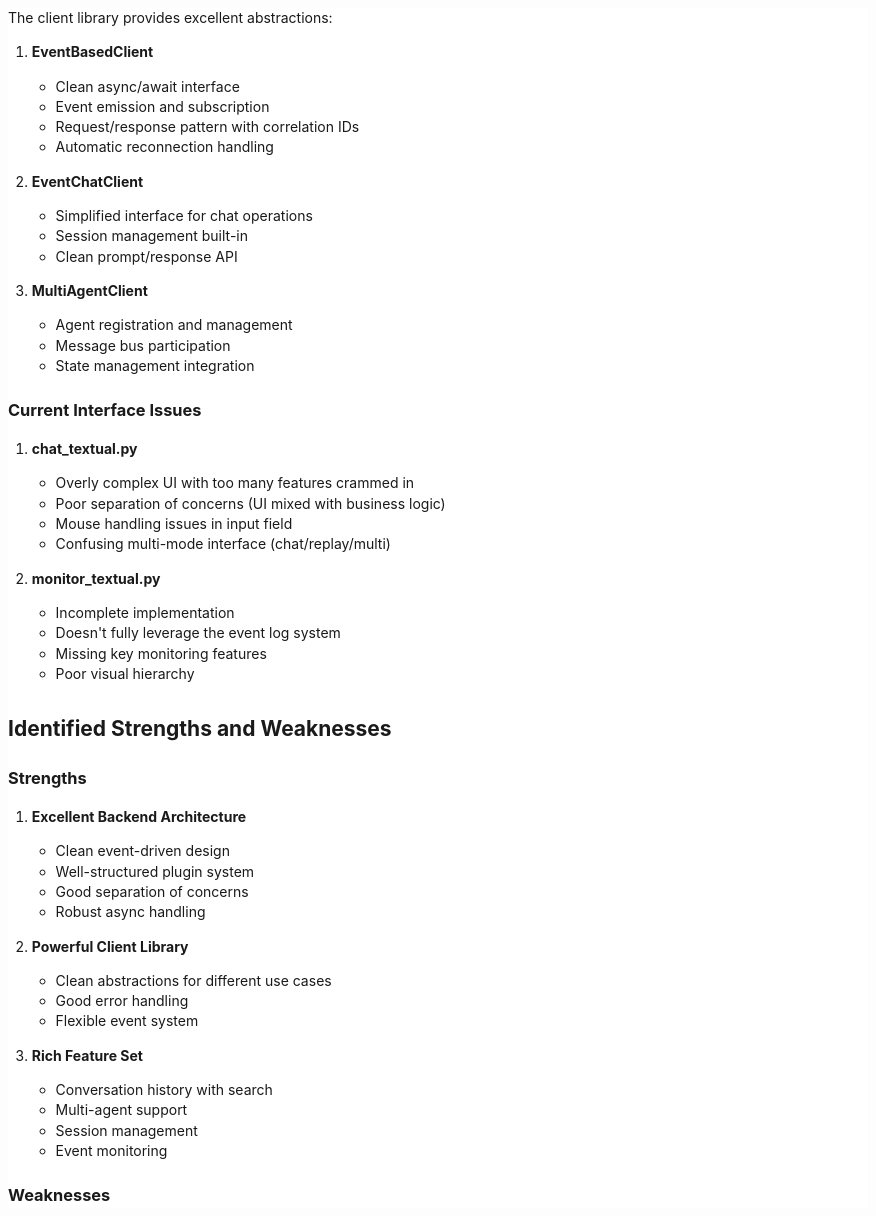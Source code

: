 The client library provides excellent abstractions:

1. **EventBasedClient**
   - Clean async/await interface
   - Event emission and subscription
   - Request/response pattern with correlation IDs
   - Automatic reconnection handling

2. **EventChatClient**
   - Simplified interface for chat operations
   - Session management built-in
   - Clean prompt/response API

3. **MultiAgentClient**
   - Agent registration and management
   - Message bus participation
   - State management integration

### Current Interface Issues

1. **chat_textual.py**
   - Overly complex UI with too many features crammed in
   - Poor separation of concerns (UI mixed with business logic)
   - Mouse handling issues in input field
   - Confusing multi-mode interface (chat/replay/multi)

2. **monitor_textual.py**
   - Incomplete implementation
   - Doesn't fully leverage the event log system
   - Missing key monitoring features
   - Poor visual hierarchy

## Identified Strengths and Weaknesses

### Strengths

1. **Excellent Backend Architecture**
   - Clean event-driven design
   - Well-structured plugin system
   - Good separation of concerns
   - Robust async handling

2. **Powerful Client Library**
   - Clean abstractions for different use cases
   - Good error handling
   - Flexible event system

3. **Rich Feature Set**
   - Conversation history with search
   - Multi-agent support
   - Session management
   - Event monitoring

### Weaknesses
